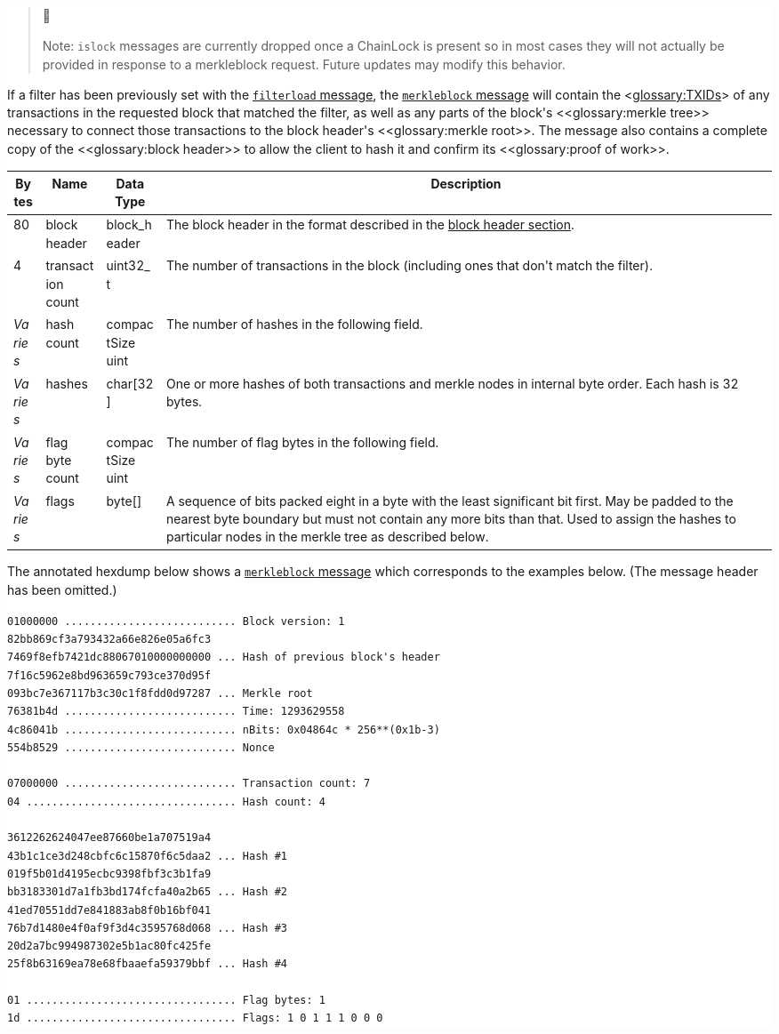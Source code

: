 > 🚧
>
> Note: `islock` messages are currently dropped once a ChainLock is present so in most cases they will not actually be provided in response to a merkleblock request. Future updates may modify this behavior.


If a filter has been previously set with the [`filterload` message](../ref/core-ref-p2p-network-control-messages.md#filterload), the [`merkleblock` message](../ref/core-ref-p2p-network-data-messages.md#merkleblock) will contain the <<glossary:TXIDs>> of any transactions in the requested block that matched the filter, as well as any parts of the block's <<glossary:merkle tree>> necessary to connect those transactions to the block header's <<glossary:merkle root>>. The message also contains a complete copy of the <<glossary:block header>> to allow the client to hash it and confirm its <<glossary:proof of work>>.

| Bytes    | Name               | Data Type        | Description
|----------|--------------------|------------------|----------------
| 80       | block header       | block_header     | The block header in the format described in the [block header section](../ref/core-ref-block-chain-block-headers.md).
| 4        | transaction count  | uint32_t         | The number of transactions in the block (including ones that don't match the filter).
| *Varies* | hash count         | compactSize uint | The number of hashes in the following field.
| *Varies* | hashes             | char[32]         | One or more hashes of both transactions and merkle nodes in internal byte order.  Each hash is 32 bytes.
| *Varies* | flag byte count    | compactSize uint | The number of flag bytes in the following field.
| *Varies* | flags              | byte[]           | A sequence of bits packed eight in a byte with the least significant bit first.  May be padded to the nearest byte boundary but must not contain any more bits than that.  Used to assign the hashes to particular nodes in the merkle tree as described below.

The annotated hexdump below shows a [`merkleblock` message](../ref/core-ref-p2p-network-data-messages.md#merkleblock) which corresponds to the examples below.  (The message header has been omitted.)

``` text
01000000 ........................... Block version: 1
82bb869cf3a793432a66e826e05a6fc3
7469f8efb7421dc88067010000000000 ... Hash of previous block's header
7f16c5962e8bd963659c793ce370d95f
093bc7e367117b3c30c1f8fdd0d97287 ... Merkle root
76381b4d ........................... Time: 1293629558
4c86041b ........................... nBits: 0x04864c * 256**(0x1b-3)
554b8529 ........................... Nonce

07000000 ........................... Transaction count: 7
04 ................................. Hash count: 4

3612262624047ee87660be1a707519a4
43b1c1ce3d248cbfc6c15870f6c5daa2 ... Hash #1
019f5b01d4195ecbc9398fbf3c3b1fa9
bb3183301d7a1fb3bd174fcfa40a2b65 ... Hash #2
41ed70551dd7e841883ab8f0b16bf041
76b7d1480e4f0af9f3d4c3595768d068 ... Hash #3
20d2a7bc994987302e5b1ac80fc425fe
25f8b63169ea78e68fbaaefa59379bbf ... Hash #4

01 ................................. Flag bytes: 1
1d ................................. Flags: 1 0 1 1 1 0 0 0
```
